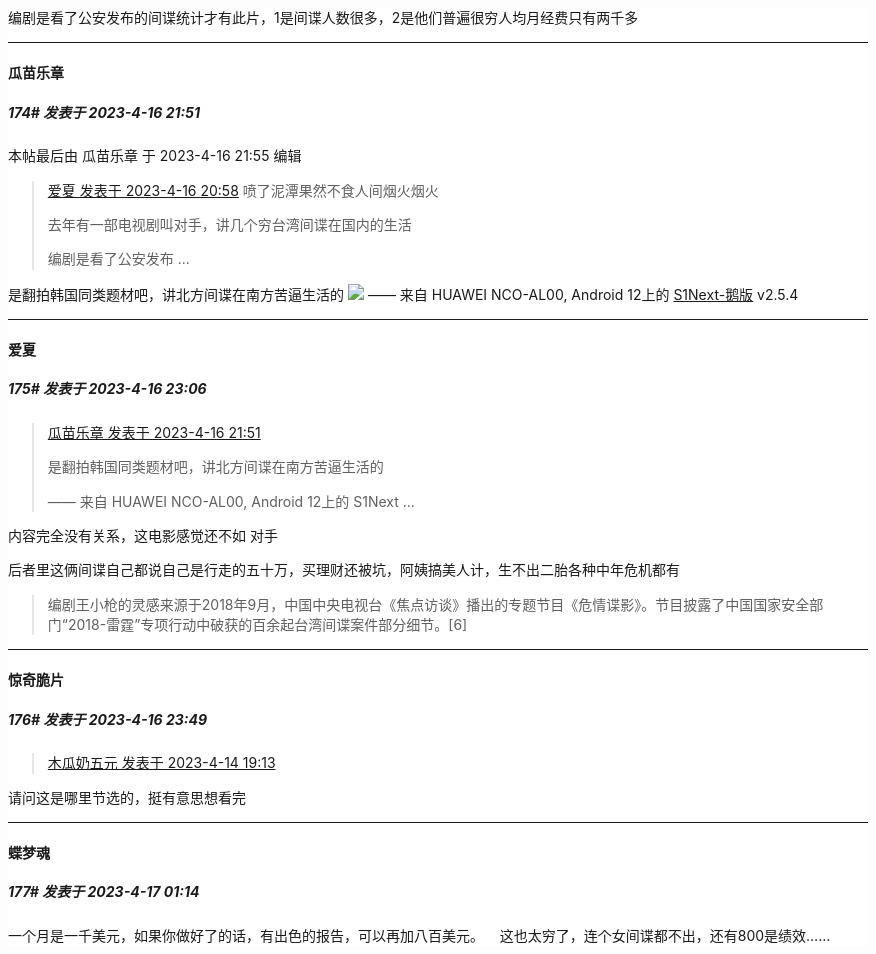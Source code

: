 编剧是看了公安发布的间谍统计才有此片，1是间谍人数很多，2是他们普遍很穷人均月经费只有两千多


*****

####  瓜苗乐章  
##### 174#       发表于 2023-4-16 21:51

 本帖最后由 瓜苗乐章 于 2023-4-16 21:55 编辑 
<blockquote><a href="httphttps://bbs.saraba1st.com/2b/forum.php?mod=redirect&amp;goto=findpost&amp;pid=60481749&amp;ptid=2128842" target="_blank">爱夏 发表于 2023-4-16 20:58</a>
喷了泥潭果然不食人间烟火烟火

去年有一部电视剧叫对手，讲几个穷台湾间谍在国内的生活

编剧是看了公安发布 ...</blockquote>
是翻拍韩国同类题材吧，讲北方间谍在南方苦逼生活的
<img src="https://p.sda1.dev/10/037dd95127ecd54b05d79d08e91489a6/CMP_20230416215520022.jpg" referrerpolicy="no-referrer">
—— 来自 HUAWEI NCO-AL00, Android 12上的 [S1Next-鹅版](https://github.com/ykrank/S1-Next/releases) v2.5.4


*****

####  爱夏  
##### 175#       发表于 2023-4-16 23:06

<blockquote><a href="httphttps://bbs.saraba1st.com/2b/forum.php?mod=redirect&amp;goto=findpost&amp;pid=60482649&amp;ptid=2128842" target="_blank">瓜苗乐章 发表于 2023-4-16 21:51</a>

是翻拍韩国同类题材吧，讲北方间谍在南方苦逼生活的

—— 来自 HUAWEI NCO-AL00, Android 12上的 S1Next ...</blockquote>
内容完全没有关系，这电影感觉还不如 对手

后者里这俩间谍自己都说自己是行走的五十万，买理财还被坑，阿姨搞美人计，生不出二胎各种中年危机都有
 <blockquote>编剧王小枪的灵感来源于2018年9月，中国中央电视台《焦点访谈》播出的专题节目《危情谍影》。节目披露了中国国家安全部门“2018-雷霆”专项行动中破获的百余起台湾间谍案件部分细节。[6]</blockquote>


*****

####  惊奇脆片  
##### 176#       发表于 2023-4-16 23:49

<blockquote><a href="httphttps://bbs.saraba1st.com/2b/forum.php?mod=redirect&amp;goto=findpost&amp;pid=60454620&amp;ptid=2128842" target="_blank">木瓜奶五元 发表于 2023-4-14 19:13</a></blockquote>
请问这是哪里节选的，挺有意思想看完


*****

####  蝶梦魂  
##### 177#       发表于 2023-4-17 01:14

一个月是一千美元，如果你做好了的话，有出色的报告，可以再加八百美元。    这也太穷了，连个女间谍都不出，还有800是绩效……

